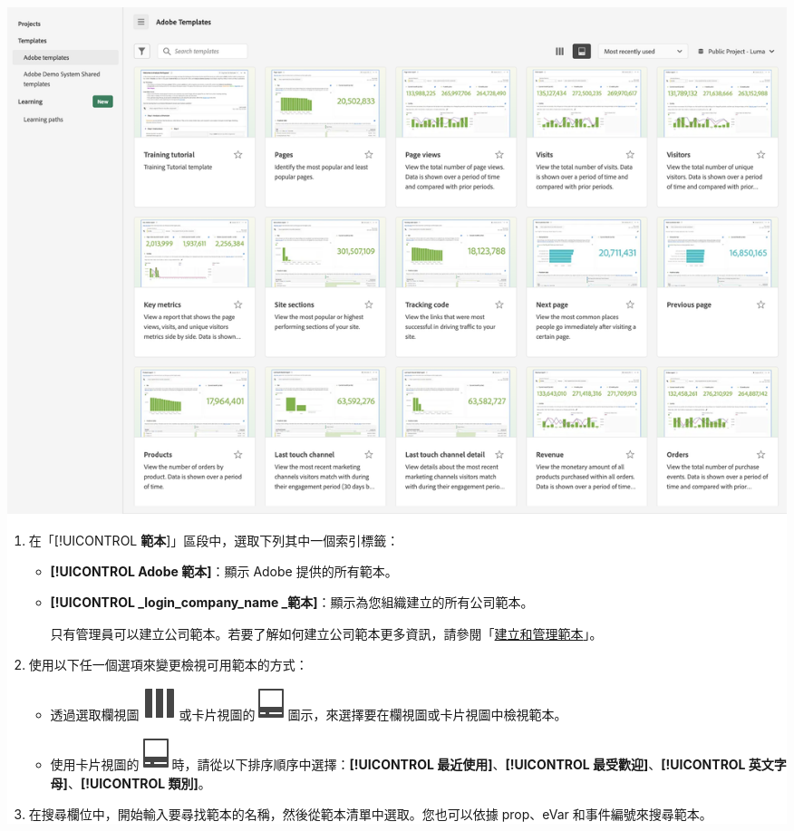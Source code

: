    ![「報告」索引標籤](assets/view-prebuilt-templates-full.png)

1. 在「[!UICONTROL **範本**]」區段中，選取下列其中一個索引標籤：

   * **[!UICONTROL Adobe 範本]**：顯示 Adob&#x200B;&#x200B;e 提供的所有範本。

   * **[!UICONTROL _login_company_name _範本]**：顯示為您組織建立的所有公司範本。

     只有管&#x200B;&#x200B;理員可以建立公司範本。若要了解如何建立公司範本更多資訊，請參閱「[建立和管理範本](/help/analyze/analysis-workspace/templates/create-templates.md)」。

1. 使用以下任一個選項來變更檢視可用範本的方式：

   * 透過選取欄視圖 ![ViewColumn](/help/assets/icons/ViewColumn.svg) 或卡片視圖的![卡片](/help/assets/icons/Card.svg)圖示，來選擇要在欄視圖或卡片視圖中檢視範本。

   * 使用卡片視圖的![卡片](/help/assets/icons/Card.svg)時，請從以下排序順序中選擇：**[!UICONTROL 最近使用]**、**[!UICONTROL 最受歡迎]**、**[!UICONTROL 英文字母]**、**[!UICONTROL 類別]**。

1. 在搜尋欄位中，開始輸入要尋找範本的名稱，然後從範本清單中選取。您也可以依據 prop、eVar 和事件編號來搜尋範本。
